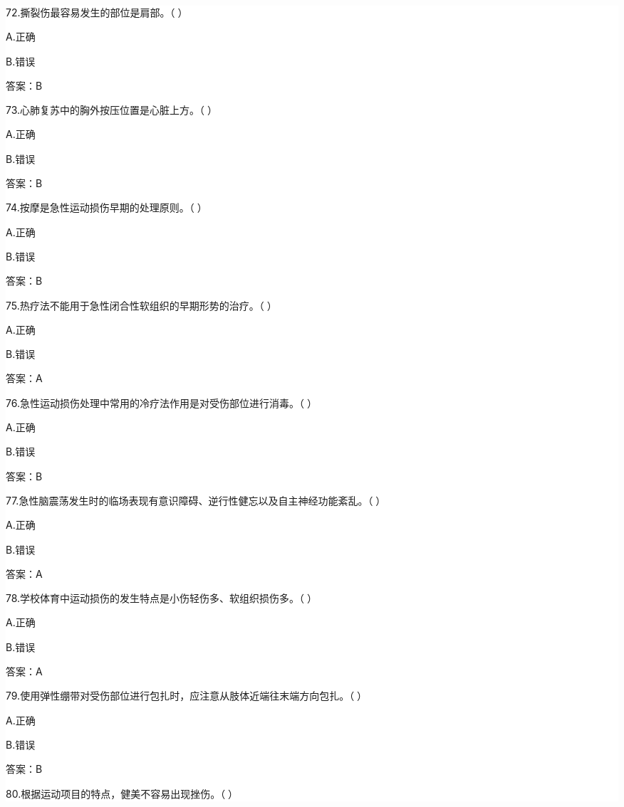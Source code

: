 72.撕裂伤最容易发生的部位是肩部。（ ）

A.正确

B.错误

答案：B

73.心肺复苏中的胸外按压位置是心脏上方。（ ）

A.正确

B.错误

答案：B

74.按摩是急性运动损伤早期的处理原则。（ ）

A.正确

B.错误

答案：B

75.热疗法不能用于急性闭合性软组织的早期形势的治疗。（ ）

A.正确

B.错误

答案：A

76.急性运动损伤处理中常用的冷疗法作用是对受伤部位进行消毒。（ ）

A.正确

B.错误

答案：B

77.急性脑震荡发生时的临场表现有意识障碍、逆行性健忘以及自主神经功能紊乱。（ ）

A.正确

B.错误

答案：A

78.学校体育中运动损伤的发生特点是小伤轻伤多、软组织损伤多。（ ）

A.正确

B.错误

答案：A

79.使用弹性绷带对受伤部位进行包扎时，应注意从肢体近端往末端方向包扎。（ ）

A.正确

B.错误

答案：B

80.根据运动项目的特点，健美不容易出现挫伤。（ ）

